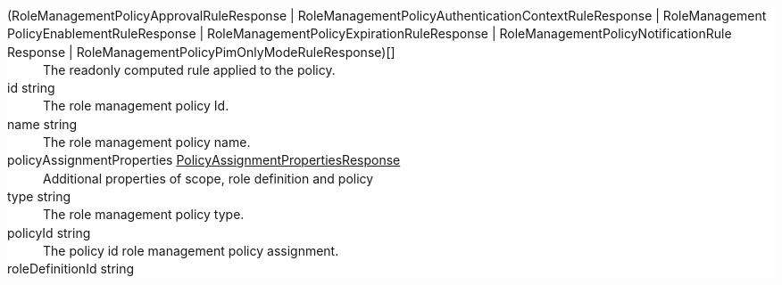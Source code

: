 </span>
        <span class="property-indicator"></span>
        <span class="property-type">(Role<wbr>Management<wbr>Policy<wbr>Approval<wbr>Rule<wbr>Response | Role<wbr>Management<wbr>Policy<wbr>Authentication<wbr>Context<wbr>Rule<wbr>Response | Role<wbr>Management<wbr>Policy<wbr>Enablement<wbr>Rule<wbr>Response | Role<wbr>Management<wbr>Policy<wbr>Expiration<wbr>Rule<wbr>Response | Role<wbr>Management<wbr>Policy<wbr>Notification<wbr>Rule<wbr>Response | Role<wbr>Management<wbr>Policy<wbr>Pim<wbr>Only<wbr>Mode<wbr>Rule<wbr>Response)[]</span>
    </dt>
    <dd>The readonly computed rule applied to the policy.</dd><dt class="property-"
            title="">
        <span id="id_nodejs">
<a data-swiftype-name="resource-property" data-swiftype-type="text" href="#id_nodejs" style="color: inherit; text-decoration: inherit;">id</a>
</span>
        <span class="property-indicator"></span>
        <span class="property-type">string</span>
    </dt>
    <dd>The role management policy Id.</dd><dt class="property-"
            title="">
        <span id="name_nodejs">
<a data-swiftype-name="resource-property" data-swiftype-type="text" href="#name_nodejs" style="color: inherit; text-decoration: inherit;">name</a>
</span>
        <span class="property-indicator"></span>
        <span class="property-type">string</span>
    </dt>
    <dd>The role management policy name.</dd><dt class="property-"
            title="">
        <span id="policyassignmentproperties_nodejs">
<a data-swiftype-name="resource-property" data-swiftype-type="text" href="#policyassignmentproperties_nodejs" style="color: inherit; text-decoration: inherit;">policy<wbr>Assignment<wbr>Properties</a>
</span>
        <span class="property-indicator"></span>
        <span class="property-type"><a href="#policyassignmentpropertiesresponse">Policy<wbr>Assignment<wbr>Properties<wbr>Response</a></span>
    </dt>
    <dd>Additional properties of scope, role definition and policy</dd><dt class="property-"
            title="">
        <span id="type_nodejs">
<a data-swiftype-name="resource-property" data-swiftype-type="text" href="#type_nodejs" style="color: inherit; text-decoration: inherit;">type</a>
</span>
        <span class="property-indicator"></span>
        <span class="property-type">string</span>
    </dt>
    <dd>The role management policy type.</dd><dt class="property-"
            title="">
        <span id="policyid_nodejs">
<a data-swiftype-name="resource-property" data-swiftype-type="text" href="#policyid_nodejs" style="color: inherit; text-decoration: inherit;">policy<wbr>Id</a>
</span>
        <span class="property-indicator"></span>
        <span class="property-type">string</span>
    </dt>
    <dd>The policy id role management policy assignment.</dd><dt class="property-"
            title="">
        <span id="roledefinitionid_nodejs">
<a data-swiftype-name="resource-property" data-swiftype-type="text" href="#roledefinitionid_nodejs" style="color: inherit; text-decoration: inherit;">role<wbr>Definition<wbr>Id</a>
</span>
        <span class="property-indicator"></span>
        <span class="property-type">string</span>
    </dt>